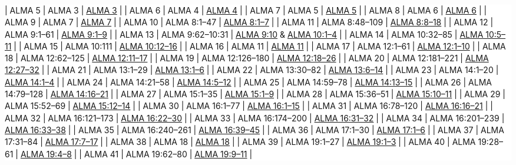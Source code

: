 | ALMA 5 | ALMA 3 | [ALMA 3](Alma%203) |
| ALMA 6 | ALMA 4 | [ALMA 4](Alma%204) |
| ALMA 7 | ALMA 5 | [ALMA 5](Alma%205) |
| ALMA 8 | ALMA 6 | [ALMA 6](Alma%206) |
| ALMA 9 | ALMA 7 | [ALMA 7](Alma%207) |
| ALMA 10 | ALMA 8:1–47 | [ALMA 8:1–7](Alma%208) |
| ALMA 11 | ALMA 8:48–109 | [ALMA 8:8–18](Alma%208) |
| ALMA 12 | ALMA 9:1–61 | [ALMA 9:1–9](Alma%209) |
| ALMA 13 | ALMA 9:62–10:31 | [ALMA 9:10](Alma%209) & [ALMA 10:1–4](Alma%2010) |
| ALMA 14 | ALMA 10:32–85 | [ALMA 10:5–11](Alma%2010) |
| ALMA 15 | ALMA 10:111 | [ALMA 10:12–16](Alma%2010) |
| ALMA 16 | ALMA 11 | [ALMA 11](Alma%2011) |
| ALMA 17 | ALMA 12:1–61 | [ALMA 12:1–10](Alma%2012) |
| ALMA 18 | ALMA 12:62–125 | [ALMA 12:11–17](Alma%2012) |
| ALMA 19 | ALMA 12:126–180 | [ALMA 12:18–26](Alma%2012) |
| ALMA 20 | ALMA 12:181–221 | [ALMA 12:27–32](Alma%2012) |
| ALMA 21 | ALMA 13:1–29 | [ALMA 13:1–6](Alma%2013) |
| ALMA 22 | ALMA 13:30–82 | [ALMA 13:6–14](Alma%2013) |
| ALMA 23 | ALMA 14:1–20 | [ALMA 14:1–4](Alma%2014) |
| ALMA 24 | ALMA 14:21–58 | [ALMA 14:5–12](Alma%2014) |
| ALMA 25 | ALMA 14:59–78 | [ALMA 14:13–15](Alma%2014) |
| ALMA 26 | ALMA 14:79–128 | [ALMA 14:16–21](Alma%2014) |
| ALMA 27 | ALMA 15:1–35 | [ALMA 15:1–9](Alma%2015) |
| ALMA 28 | ALMA 15:36–51 | [ALMA 15:10–11](Alma%2015) |
| ALMA 29 | ALMA 15:52–69 | [ALMA 15:12–14](Alma%2015) |
| ALMA 30 | ALMA 16:1–77 | [ALMA 16:1–15](Alma%2016) |
| ALMA 31 | ALMA 16:78–120 | [ALMA 16:16–21](Alma%2016) |
| ALMA 32 | ALMA 16:121–173 | [ALMA 16:22–30](Alma%2016) |
| ALMA 33 | ALMA 16:174–200 | [ALMA 16:31–32](Alma%2016) |
| ALMA 34 | ALMA 16:201–239 | [ALMA 16:33–38](Alma%2016) |
| ALMA 35 | ALMA 16:240–261 | [ALMA 16:39–45](Alma%2016) |
| ALMA 36 | ALMA 17:1–30 | [ALMA 17:1–6](Alma%2017) |
| ALMA 37 | ALMA 17:31–84 | [ALMA 17:7–17](Alma%2017) |
| ALMA 38 | ALMA 18 | [ALMA 18](Alma%2018) |
| ALMA 39 | ALMA 19:1–27 | [ALMA 19:1–3](Alma%2019) |
| ALMA 40 | ALMA 19:28–61 | [ALMA 19:4–8](Alma%2019) |
| ALMA 41 | ALMA 19:62–80 | [ALMA 19:9–11](Alma%2019) |